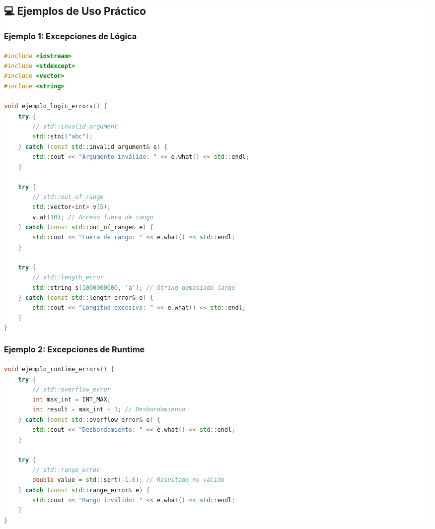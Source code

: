 
## 💻 Ejemplos de Uso Práctico

### Ejemplo 1: Excepciones de Lógica
```cpp
#include <iostream>
#include <stdexcept>
#include <vector>
#include <string>

void ejemplo_logic_errors() {
    try {
        // std::invalid_argument
        std::stoi("abc");
    } catch (const std::invalid_argument& e) {
        std::cout << "Argumento inválido: " << e.what() << std::endl;
    }
    
    try {
        // std::out_of_range
        std::vector<int> v(5);
        v.at(10); // Acceso fuera de rango
    } catch (const std::out_of_range& e) {
        std::cout << "Fuera de rango: " << e.what() << std::endl;
    }
    
    try {
        // std::length_error
        std::string s(1000000000, 'a'); // String demasiado largo
    } catch (const std::length_error& e) {
        std::cout << "Longitud excesiva: " << e.what() << std::endl;
    }
}
```

### Ejemplo 2: Excepciones de Runtime
```cpp
void ejemplo_runtime_errors() {
    try {
        // std::overflow_error
        int max_int = INT_MAX;
        int result = max_int + 1; // Desbordamiento
    } catch (const std::overflow_error& e) {
        std::cout << "Desbordamiento: " << e.what() << std::endl;
    }
    
    try {
        // std::range_error
        double value = std::sqrt(-1.0); // Resultado no válido
    } catch (const std::range_error& e) {
        std::cout << "Rango inválido: " << e.what() << std::endl;
    }
}
```
